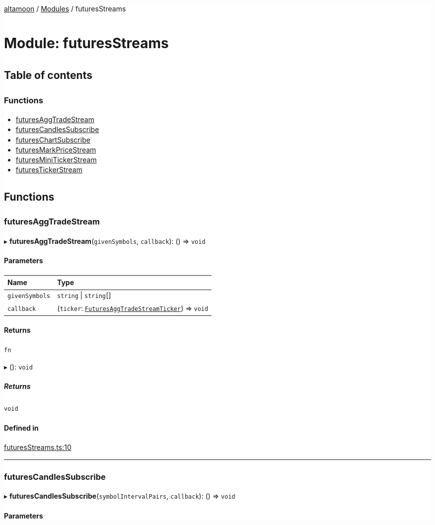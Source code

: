 [altamoon](../README.md) / [Modules](../modules.md) / futuresStreams

# Module: futuresStreams

## Table of contents

### Functions

- [futuresAggTradeStream](futuresStreams.md#futuresaggtradestream)
- [futuresCandlesSubscribe](futuresStreams.md#futurescandlessubscribe)
- [futuresChartSubscribe](futuresStreams.md#futureschartsubscribe)
- [futuresMarkPriceStream](futuresStreams.md#futuresmarkpricestream)
- [futuresMiniTickerStream](futuresStreams.md#futuresminitickerstream)
- [futuresTickerStream](futuresStreams.md#futurestickerstream)

## Functions

### futuresAggTradeStream

▸ **futuresAggTradeStream**(`givenSymbols`, `callback`): () => `void`

#### Parameters

| Name | Type |
| :------ | :------ |
| `givenSymbols` | `string` \| `string`[] |
| `callback` | (`ticker`: [`FuturesAggTradeStreamTicker`](../interfaces/types.FuturesAggTradeStreamTicker.md)) => `void` |

#### Returns

`fn`

▸ (): `void`

##### Returns

`void`

#### Defined in

[futuresStreams.ts:10](https://github.com/Altamoon/altamoon/blob/198a6cd/app/api/futuresStreams.ts#L10)

___

### futuresCandlesSubscribe

▸ **futuresCandlesSubscribe**(`symbolIntervalPairs`, `callback`): () => `void`

#### Parameters
